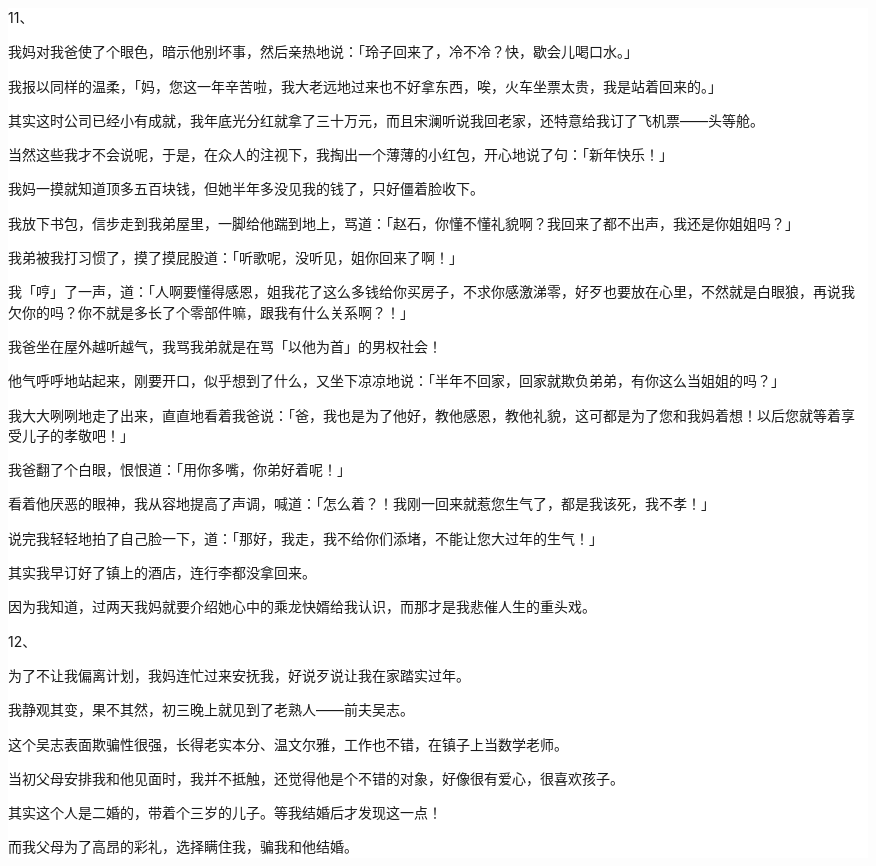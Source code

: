 
11、


我妈对我爸使了个眼色，暗示他别坏事，然后亲热地说：「玲子回来了，冷不冷？快，歇会儿喝口水。」


我报以同样的温柔，「妈，您这一年辛苦啦，我大老远地过来也不好拿东西，唉，火车坐票太贵，我是站着回来的。」


其实这时公司已经小有成就，我年底光分红就拿了三十万元，而且宋澜听说我回老家，还特意给我订了飞机票——头等舱。


当然这些我才不会说呢，于是，在众人的注视下，我掏出一个薄薄的小红包，开心地说了句：「新年快乐！」


我妈一摸就知道顶多五百块钱，但她半年多没见我的钱了，只好僵着脸收下。


我放下书包，信步走到我弟屋里，一脚给他踹到地上，骂道：「赵石，你懂不懂礼貌啊？我回来了都不出声，我还是你姐姐吗？」


我弟被我打习惯了，摸了摸屁股道：「听歌呢，没听见，姐你回来了啊！」


我「哼」了一声，道：「人啊要懂得感恩，姐我花了这么多钱给你买房子，不求你感激涕零，好歹也要放在心里，不然就是白眼狼，再说我欠你的吗？你不就是多长了个零部件嘛，跟我有什么关系啊？！」


我爸坐在屋外越听越气，我骂我弟就是在骂「以他为首」的男权社会！


他气呼呼地站起来，刚要开口，似乎想到了什么，又坐下凉凉地说：「半年不回家，回家就欺负弟弟，有你这么当姐姐的吗？」


我大大咧咧地走了出来，直直地看着我爸说：「爸，我也是为了他好，教他感恩，教他礼貌，这可都是为了您和我妈着想！以后您就等着享受儿子的孝敬吧！」


我爸翻了个白眼，恨恨道：「用你多嘴，你弟好着呢！」


看着他厌恶的眼神，我从容地提高了声调，喊道：「怎么着？！我刚一回来就惹您生气了，都是我该死，我不孝！」


说完我轻轻地拍了自己脸一下，道：「那好，我走，我不给你们添堵，不能让您大过年的生气！」


其实我早订好了镇上的酒店，连行李都没拿回来。


因为我知道，过两天我妈就要介绍她心中的乘龙快婿给我认识，而那才是我悲催人生的重头戏。


12、


为了不让我偏离计划，我妈连忙过来安抚我，好说歹说让我在家踏实过年。


我静观其变，果不其然，初三晚上就见到了老熟人——前夫吴志。


这个吴志表面欺骗性很强，长得老实本分、温文尔雅，工作也不错，在镇子上当数学老师。


当初父母安排我和他见面时，我并不抵触，还觉得他是个不错的对象，好像很有爱心，很喜欢孩子。


其实这个人是二婚的，带着个三岁的儿子。等我结婚后才发现这一点！


而我父母为了高昂的彩礼，选择瞒住我，骗我和他结婚。

